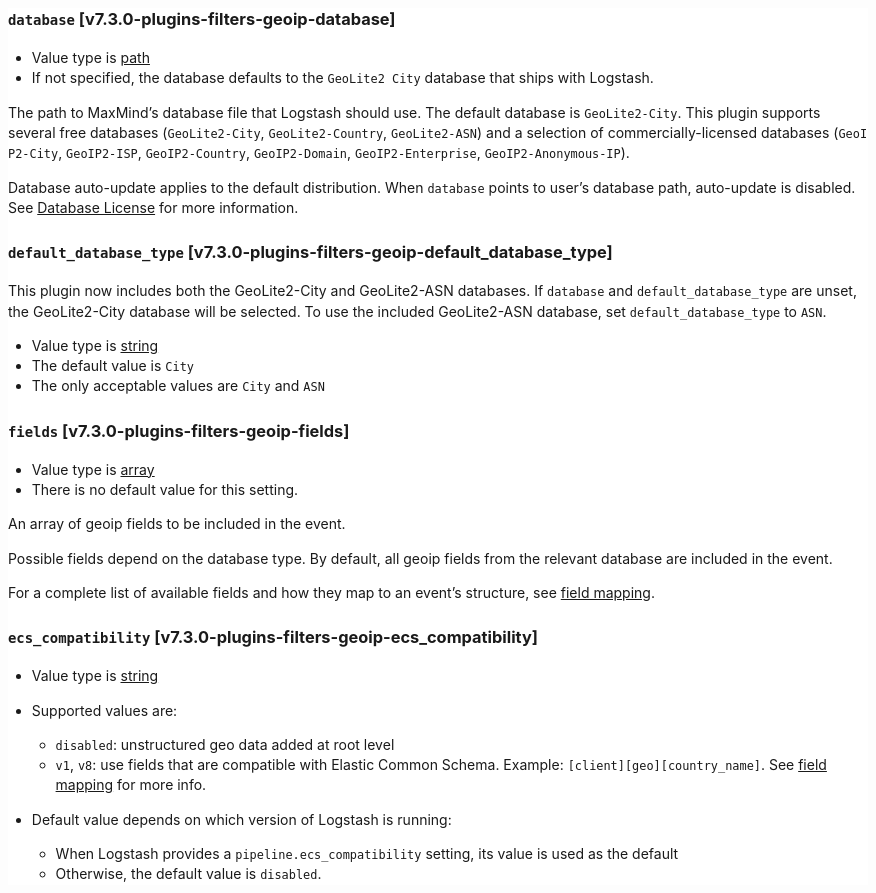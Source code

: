 
### `database` [v7.3.0-plugins-filters-geoip-database]

* Value type is [path](logstash://reference/configuration-file-structure.md#path)
* If not specified, the database defaults to the `GeoLite2 City` database that ships with Logstash.

The path to MaxMind’s database file that Logstash should use. The default database is `GeoLite2-City`. This plugin supports several free databases (`GeoLite2-City`, `GeoLite2-Country`, `GeoLite2-ASN`) and a selection of commercially-licensed databases (`GeoIP2-City`, `GeoIP2-ISP`, `GeoIP2-Country`, `GeoIP2-Domain`, `GeoIP2-Enterprise`, `GeoIP2-Anonymous-IP`).

Database auto-update applies to the default distribution. When `database` points to user’s database path, auto-update is disabled. See [Database License](v7-3-0-plugins-filters-geoip.md#v7.3.0-plugins-filters-geoip-database_license) for more information.


### `default_database_type` [v7.3.0-plugins-filters-geoip-default_database_type]

This plugin now includes both the GeoLite2-City and GeoLite2-ASN databases.  If `database` and `default_database_type` are unset, the GeoLite2-City database will be selected.  To use the included GeoLite2-ASN database, set `default_database_type` to `ASN`.

* Value type is [string](logstash://reference/configuration-file-structure.md#string)
* The default value is `City`
* The only acceptable values are `City` and `ASN`


### `fields` [v7.3.0-plugins-filters-geoip-fields]

* Value type is [array](logstash://reference/configuration-file-structure.md#array)
* There is no default value for this setting.

An array of geoip fields to be included in the event.

Possible fields depend on the database type. By default, all geoip fields from the relevant database are included in the event.

For a complete list of available fields and how they map to an event’s structure, see [field mapping](v7-3-0-plugins-filters-geoip.md#v7.3.0-plugins-filters-geoip-field-mapping).


### `ecs_compatibility` [v7.3.0-plugins-filters-geoip-ecs_compatibility]

* Value type is [string](logstash://reference/configuration-file-structure.md#string)
* Supported values are:

    * `disabled`: unstructured geo data added at root level
    * `v1`, `v8`: use fields that are compatible with Elastic Common Schema. Example: `[client][geo][country_name]`. See [field mapping](v7-3-0-plugins-filters-geoip.md#v7.3.0-plugins-filters-geoip-field-mapping) for more info.

* Default value depends on which version of Logstash is running:

    * When Logstash provides a `pipeline.ecs_compatibility` setting, its value is used as the default
    * Otherwise, the default value is `disabled`.
